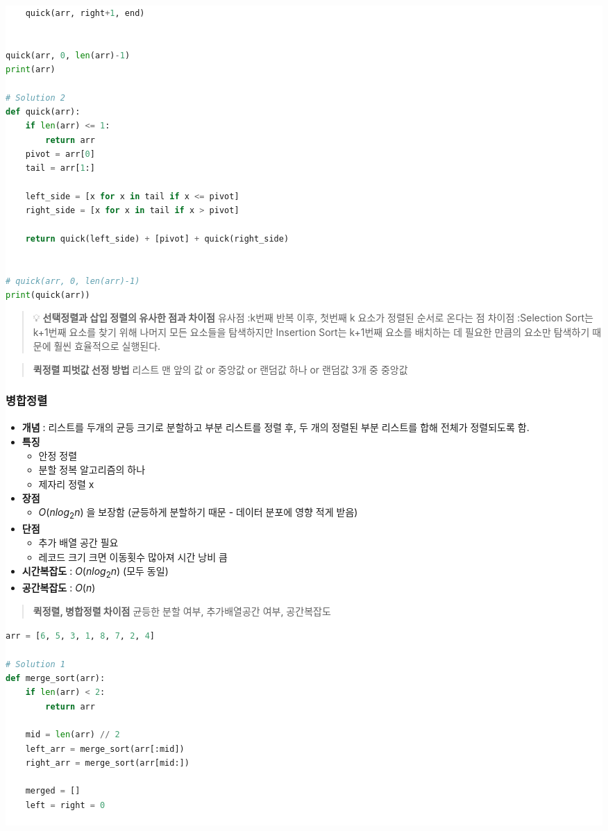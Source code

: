 ```python
    quick(arr, right+1, end)
    

quick(arr, 0, len(arr)-1)
print(arr)

# Solution 2
def quick(arr):
    if len(arr) <= 1:
        return arr
    pivot = arr[0]
    tail = arr[1:]
    
    left_side = [x for x in tail if x <= pivot]
    right_side = [x for x in tail if x > pivot]
    
    return quick(left_side) + [pivot] + quick(right_side)
    

# quick(arr, 0, len(arr)-1)
print(quick(arr))
```

> 💡 **선택정렬과 삽입 정렬의 유사한 점과 차이점**
유사점 :k번째 반복 이후, 첫번째 k 요소가 정렬된 순서로 온다는 점
차이점 :Selection Sort는 k+1번째 요소를 찾기 위해 나머지 모든 요소들을 탐색하지만 Insertion Sort는 k+1번째 요소를 배치하는 데 필요한 만큼의 요소만 탐색하기 때문에 훨씬 효율적으로 실행된다.

> **퀵정렬 피벗값 선정 방법**
리스트 맨 앞의 값 or 중앙값 or 랜덤값 하나 or 랜덤값 3개 중 중앙값


### 병합정렬

- **개념** :  리스트를 두개의 균등 크기로 분할하고 부분 리스트를 정렬 후, 두 개의 정렬된 부분 리스트를 합해 전체가 정렬되도록 함.
- **특징**
    - 안정 정렬
    - 분할 정복 알고리즘의 하나
    - 제자리 정렬 x
- **장점**
    - $O(nlog_2n)$ 을 보장함 (균등하게 분할하기 때문 - 데이터 분포에 영향 적게 받음)
- **단점**
    - 추가 배열 공간 필요
    - 레코드 크기 크면 이동횟수 많아져 시간 낭비 큼
- **시간복잡도** : $O(nlog_2n)$ (모두 동일)
- **공간복잡도** : $O(n)$

> **퀵정렬, 병합정렬 차이점**
균등한 분할 여부, 추가배열공간 여부, 공간복잡도


```python
arr = [6, 5, 3, 1, 8, 7, 2, 4]

# Solution 1
def merge_sort(arr):
    if len(arr) < 2:
        return arr
    
    mid = len(arr) // 2
    left_arr = merge_sort(arr[:mid])
    right_arr = merge_sort(arr[mid:])
    
    merged = []    
    left = right = 0
    
```